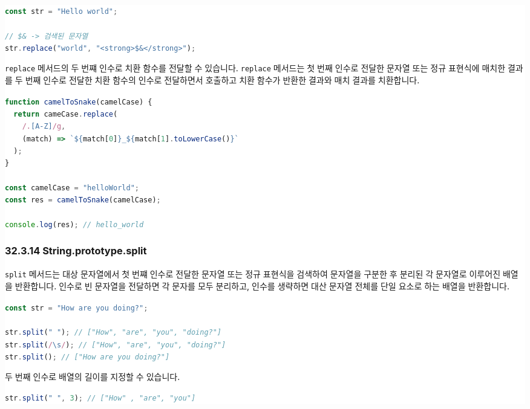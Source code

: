 ```javascript
const str = "Hello world";

// $& -> 검색된 문자열
str.replace("world", "<strong>$&</strong>");
```

`replace` 메서드의 두 번쨰 인수로 치환 함수를 전달할 수 있습니다. `replace` 메서드는 첫 번째 인수로 전달한 문자열 또는 정규 표현식에 매치한 결과를 두 번째 인수로 전달한 치환 함수의 인수로 전달하면서 호출하고 치환 함수가 반환한 결과와 매치 결과를 치환합니다.

```javascript
function camelToSnake(camelCase) {
  return cameCase.replace(
    /.[A-Z]/g,
    (match) => `${match[0]}_${match[1].toLowerCase()}`
  );
}

const camelCase = "helloWorld";
const res = camelToSnake(camelCase);

console.log(res); // hello_world
```

### 32.3.14 String.prototype.split

`split` 메서드는 대상 문자열에서 첫 번쨰 인수로 전달한 문자열 또는 정규 표현식을 검색하여 문자열을 구분한 후 분리된 각 문자열로 이루어진 배열을 반환합니다. 인수로 빈 문자열을 전달하면 각 문자를 모두 분리하고, 인수를 생략하면 대산 문자열 전체를 단일 요소로 하는 배열을 반환합니다.

```javascript
const str = "How are you doing?";

str.split(" "); // ["How", "are", "you", "doing?"]
str.split(/\s/); // ["How", "are", "you", "doing?"]
str.split(); // ["How are you doing?"]
```

두 번째 인수로 배열의 길이를 지정할 수 있습니다.

```javascript
str.split(" ", 3); // ["How" , "are", "you"]
```
